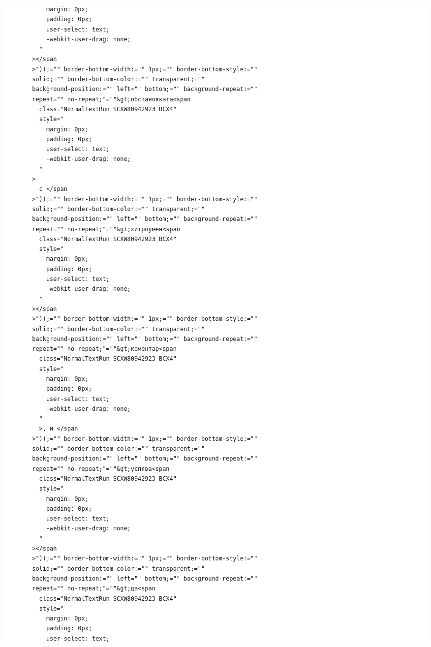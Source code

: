                 margin: 0px;
                padding: 0px;
                user-select: text;
                -webkit-user-drag: none;
              "
            ></span
            >"));="" border-bottom-width:="" 1px;="" border-bottom-style:=""
            solid;="" border-bottom-color:="" transparent;=""
            background-position:="" left="" bottom;="" background-repeat:=""
            repeat="" no-repeat;"=""&gt;обстановката<span
              class="NormalTextRun SCXW80942923 BCX4"
              style="
                margin: 0px;
                padding: 0px;
                user-select: text;
                -webkit-user-drag: none;
              "
            >
              с </span
            >"));="" border-bottom-width:="" 1px;="" border-bottom-style:=""
            solid;="" border-bottom-color:="" transparent;=""
            background-position:="" left="" bottom;="" background-repeat:=""
            repeat="" no-repeat;"=""&gt;хитроумен<span
              class="NormalTextRun SCXW80942923 BCX4"
              style="
                margin: 0px;
                padding: 0px;
                user-select: text;
                -webkit-user-drag: none;
              "
            ></span
            >"));="" border-bottom-width:="" 1px;="" border-bottom-style:=""
            solid;="" border-bottom-color:="" transparent;=""
            background-position:="" left="" bottom;="" background-repeat:=""
            repeat="" no-repeat;"=""&gt;коментар<span
              class="NormalTextRun SCXW80942923 BCX4"
              style="
                margin: 0px;
                padding: 0px;
                user-select: text;
                -webkit-user-drag: none;
              "
              >, и </span
            >"));="" border-bottom-width:="" 1px;="" border-bottom-style:=""
            solid;="" border-bottom-color:="" transparent;=""
            background-position:="" left="" bottom;="" background-repeat:=""
            repeat="" no-repeat;"=""&gt;успява<span
              class="NormalTextRun SCXW80942923 BCX4"
              style="
                margin: 0px;
                padding: 0px;
                user-select: text;
                -webkit-user-drag: none;
              "
            ></span
            >"));="" border-bottom-width:="" 1px;="" border-bottom-style:=""
            solid;="" border-bottom-color:="" transparent;=""
            background-position:="" left="" bottom;="" background-repeat:=""
            repeat="" no-repeat;"=""&gt;да<span
              class="NormalTextRun SCXW80942923 BCX4"
              style="
                margin: 0px;
                padding: 0px;
                user-select: text;